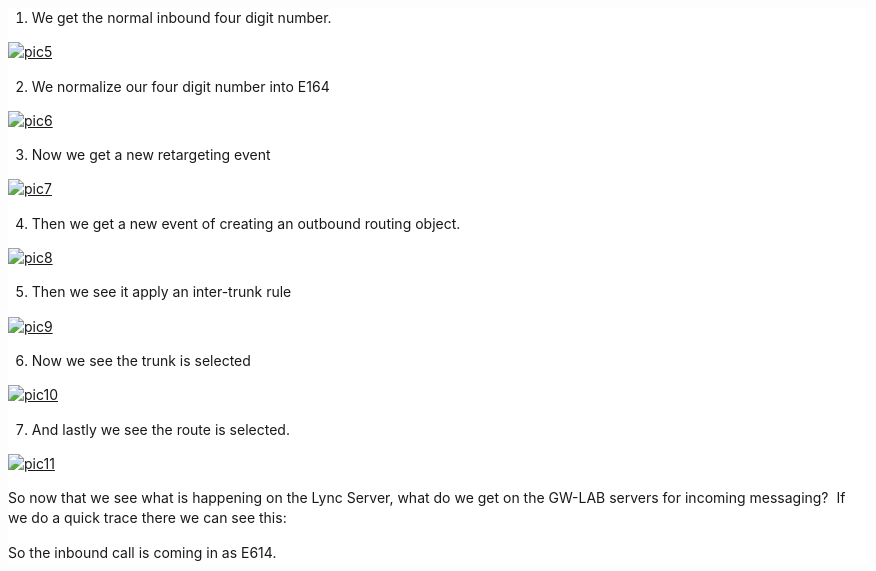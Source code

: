 1. We get the normal inbound four digit number.

<a href="http://masteringlync.com/2013/06/07/inter-trunk-routing-deep-dive/pic5-3/" rel="attachment wp-att-294"><img class="alignnone wp-image-294 size-full" src="https://i0.wp.com/masteringlync.gcmtotalsolutions.com/wp-content/uploads/sites/2/2013/06/pic5.png?resize=800%2C41&#038;ssl=1" alt="pic5" width="800" height="41" srcset="https://i1.wp.com/masteringlync.com/wp-content/uploads/sites/2/2013/06/pic5.png?w=927&ssl=1 927w, https://i1.wp.com/masteringlync.com/wp-content/uploads/sites/2/2013/06/pic5.png?resize=300%2C15&ssl=1 300w, https://i1.wp.com/masteringlync.com/wp-content/uploads/sites/2/2013/06/pic5.png?resize=768%2C39&ssl=1 768w" sizes="(max-width: 800px) 100vw, 800px" data-recalc-dims="1" /></a>

2. We normalize our four digit number into E164

<a href="http://masteringlync.com/2013/06/07/inter-trunk-routing-deep-dive/pic6-3/" rel="attachment wp-att-295"><img class="alignnone wp-image-295 size-full" src="https://i1.wp.com/masteringlync.gcmtotalsolutions.com/wp-content/uploads/sites/2/2013/06/pic6.png?resize=800%2C35&#038;ssl=1" alt="pic6" width="800" height="35" srcset="https://i1.wp.com/masteringlync.com/wp-content/uploads/sites/2/2013/06/pic6.png?w=1007&ssl=1 1007w, https://i1.wp.com/masteringlync.com/wp-content/uploads/sites/2/2013/06/pic6.png?resize=300%2C13&ssl=1 300w, https://i1.wp.com/masteringlync.com/wp-content/uploads/sites/2/2013/06/pic6.png?resize=768%2C34&ssl=1 768w" sizes="(max-width: 800px) 100vw, 800px" data-recalc-dims="1" /></a>

3. Now we get a new retargeting event

<a href="http://masteringlync.com/2013/06/07/inter-trunk-routing-deep-dive/pic7-2/" rel="attachment wp-att-296"><img class="alignnone wp-image-296 size-full" src="https://i1.wp.com/masteringlync.gcmtotalsolutions.com/wp-content/uploads/sites/2/2013/06/pic7.png?resize=800%2C42&#038;ssl=1" alt="pic7" width="800" height="42" srcset="https://i0.wp.com/masteringlync.com/wp-content/uploads/sites/2/2013/06/pic7.png?w=888&ssl=1 888w, https://i0.wp.com/masteringlync.com/wp-content/uploads/sites/2/2013/06/pic7.png?resize=300%2C16&ssl=1 300w, https://i0.wp.com/masteringlync.com/wp-content/uploads/sites/2/2013/06/pic7.png?resize=768%2C41&ssl=1 768w" sizes="(max-width: 800px) 100vw, 800px" data-recalc-dims="1" /></a>

4. Then we get a new event of creating an outbound routing object.

<a href="http://masteringlync.com/2013/06/07/inter-trunk-routing-deep-dive/pic8-2/" rel="attachment wp-att-297"><img class="alignnone wp-image-297 size-full" src="https://i2.wp.com/masteringlync.gcmtotalsolutions.com/wp-content/uploads/sites/2/2013/06/pic8.png?resize=800%2C35&#038;ssl=1" alt="pic8" width="800" height="35" srcset="https://i1.wp.com/masteringlync.com/wp-content/uploads/sites/2/2013/06/pic8.png?w=964&ssl=1 964w, https://i1.wp.com/masteringlync.com/wp-content/uploads/sites/2/2013/06/pic8.png?resize=300%2C13&ssl=1 300w, https://i1.wp.com/masteringlync.com/wp-content/uploads/sites/2/2013/06/pic8.png?resize=768%2C33&ssl=1 768w" sizes="(max-width: 800px) 100vw, 800px" data-recalc-dims="1" /></a>

5. Then we see it apply an inter-trunk rule

<a href="http://masteringlync.com/2013/06/07/inter-trunk-routing-deep-dive/pic9-2/" rel="attachment wp-att-298"><img class="alignnone wp-image-298 size-full" src="https://i2.wp.com/masteringlync.gcmtotalsolutions.com/wp-content/uploads/sites/2/2013/06/pic9.png?resize=800%2C30&#038;ssl=1" alt="pic9" width="800" height="30" srcset="https://i0.wp.com/masteringlync.com/wp-content/uploads/sites/2/2013/06/pic9.png?w=1112&ssl=1 1112w, https://i0.wp.com/masteringlync.com/wp-content/uploads/sites/2/2013/06/pic9.png?resize=300%2C11&ssl=1 300w, https://i0.wp.com/masteringlync.com/wp-content/uploads/sites/2/2013/06/pic9.png?resize=768%2C29&ssl=1 768w, https://i0.wp.com/masteringlync.com/wp-content/uploads/sites/2/2013/06/pic9.png?resize=1024%2C39&ssl=1 1024w" sizes="(max-width: 800px) 100vw, 800px" data-recalc-dims="1" /></a>

6. Now we see the trunk is selected

<a href="http://masteringlync.com/2013/06/07/inter-trunk-routing-deep-dive/pic10-2/" rel="attachment wp-att-299"><img class="alignnone wp-image-299 size-full" src="https://i0.wp.com/masteringlync.gcmtotalsolutions.com/wp-content/uploads/sites/2/2013/06/pic10.png?resize=800%2C31&#038;ssl=1" alt="pic10" width="800" height="31" srcset="https://i2.wp.com/masteringlync.com/wp-content/uploads/sites/2/2013/06/pic10.png?w=1071&ssl=1 1071w, https://i2.wp.com/masteringlync.com/wp-content/uploads/sites/2/2013/06/pic10.png?resize=300%2C12&ssl=1 300w, https://i2.wp.com/masteringlync.com/wp-content/uploads/sites/2/2013/06/pic10.png?resize=768%2C30&ssl=1 768w, https://i2.wp.com/masteringlync.com/wp-content/uploads/sites/2/2013/06/pic10.png?resize=1024%2C40&ssl=1 1024w" sizes="(max-width: 800px) 100vw, 800px" data-recalc-dims="1" /></a>

7. And lastly we see the route is selected.

<a href="http://masteringlync.com/2013/06/07/inter-trunk-routing-deep-dive/pic11-2/" rel="attachment wp-att-300"><img class="alignnone wp-image-300 size-full" src="https://i2.wp.com/masteringlync.gcmtotalsolutions.com/wp-content/uploads/sites/2/2013/06/pic11.png?resize=784%2C39&#038;ssl=1" alt="pic11" width="784" height="39" srcset="https://i1.wp.com/masteringlync.com/wp-content/uploads/sites/2/2013/06/pic11.png?w=784&ssl=1 784w, https://i1.wp.com/masteringlync.com/wp-content/uploads/sites/2/2013/06/pic11.png?resize=300%2C15&ssl=1 300w, https://i1.wp.com/masteringlync.com/wp-content/uploads/sites/2/2013/06/pic11.png?resize=768%2C38&ssl=1 768w" sizes="(max-width: 784px) 100vw, 784px" data-recalc-dims="1" /></a>

So now that we see what is happening on the Lync Server, what do we get on the GW-LAB servers for incoming messaging?  If we do a quick trace there we can see this:

So the inbound call is coming in as E614.
